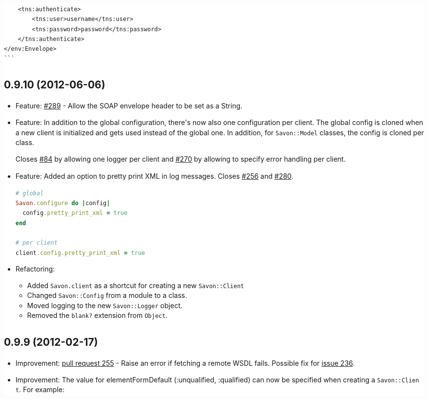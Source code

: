        <tns:authenticate>
            <tns:user>username</tns:user>
            <tns:password>password</tns:password>
        </tns:authenticate>
    </env:Envelope>
    ```

## 0.9.10 (2012-06-06)

* Feature: [#289](https://github.com/savonrb/savon/pull/289) - Allow the SOAP envelope header to be set as a String.

* Feature: In addition to the global configuration, there's now also one configuration per client.
  The global config is cloned when a new client is initialized and gets used instead of the global one.
  In addition, for `Savon::Model` classes, the config is cloned per class.

    Closes [#84](https://github.com/savonrb/savon/issues/84) by allowing one logger per client and
    [#270](https://github.com/savonrb/savon/issues/270) by allowing to specify error handling per client.

* Feature: Added an option to pretty print XML in log messages. Closes [#256](https://github.com/savonrb/savon/issues/256)
  and [#280](https://github.com/savonrb/savon/issues/280).

    ``` ruby
    # global
    Savon.configure do |config|
      config.pretty_print_xml = true
    end

    # per client
    client.config.pretty_print_xml = true
    ```

* Refactoring:
  * Added `Savon.client` as a shortcut for creating a new `Savon::Client`
  * Changed `Savon::Config` from a module to a class.
  * Moved logging to the new `Savon::Logger` object.
  * Removed the `blank?` extension from `Object`.

## 0.9.9 (2012-02-17)

* Improvement: [pull request 255](https://github.com/savonrb/savon/pull/255) - Raise an error if fetching
  a remote WSDL fails. Possible fix for [issue 236](https://github.com/savonrb/savon/issues/236).

* Improvement: The value for elementFormDefault (:unqualified, :qualified) can now be specified when creating
  a `Savon::Client`. For example:
